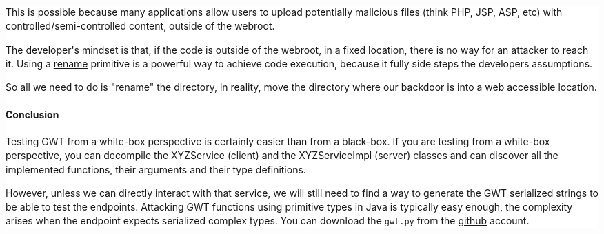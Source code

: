 This is possible because many applications allow users to upload potentially malicious files (think PHP, JSP, ASP, etc) with controlled/semi-controlled content, outside of the webroot.

The developer's mindset is that, if the code is outside of the webroot, in a fixed location, there is no way for an attacker to reach it. Using a [rename][CVE-2015-2606] primitive is a powerful way to achieve code execution, because it fully side steps the developers assumptions.

So all we need to do is "rename" the directory, in reality, move the directory where our backdoor is into a web accessible location.

#### Conclusion

Testing GWT from a white-box perspective is certainly easier than from a black-box. If you are testing from a white-box perspective, you can decompile the XYZService (client) and the XYZServiceImpl (server) classes and can discover all the implemented functions, their arguments and their type definitions.

However, unless we can directly interact with that service, we will still need to find a way to generate the GWT serialized strings to be able to test the endpoints.
Attacking GWT functions using primitive types in Java is typically easy enough, the complexity arises when the endpoint expects serialized complex types. You can download the `gwt.py` from the [github][gwt.py] account.

[attackinggwt]: https://www.owasp.org/images/7/77/Attacking_Google_Web_Toolkit.ppt
[gwtrpc]: https://docs.google.com/document/d/1eG0YocsYYbNAtivkLtcaiEE5IOF5u4LUol8-LL0TIKU/
[group]: https://groups.google.com/forum/?fromgroups#!forum/google-web-toolkit
[rfc]: http://www.rfc-editor.org/rfc/rfc4648.txt
[toolkit]: https://github.com/GDSSecurity/GWT-Penetration-Testing-Toolset
[CVE-2015-2606]: http://www.zerodayinitiative.com/advisories/ZDI-15-352/
[gwt.py]: https://github.com/sourceincite/tools/blob/master/gwt.py
[example]: https://docs.google.com/document/d/1eG0YocsYYbNAtivkLtcaiEE5IOF5u4LUol8-LL0TIKU/edit#heading=h.nwvro3zaq0ks